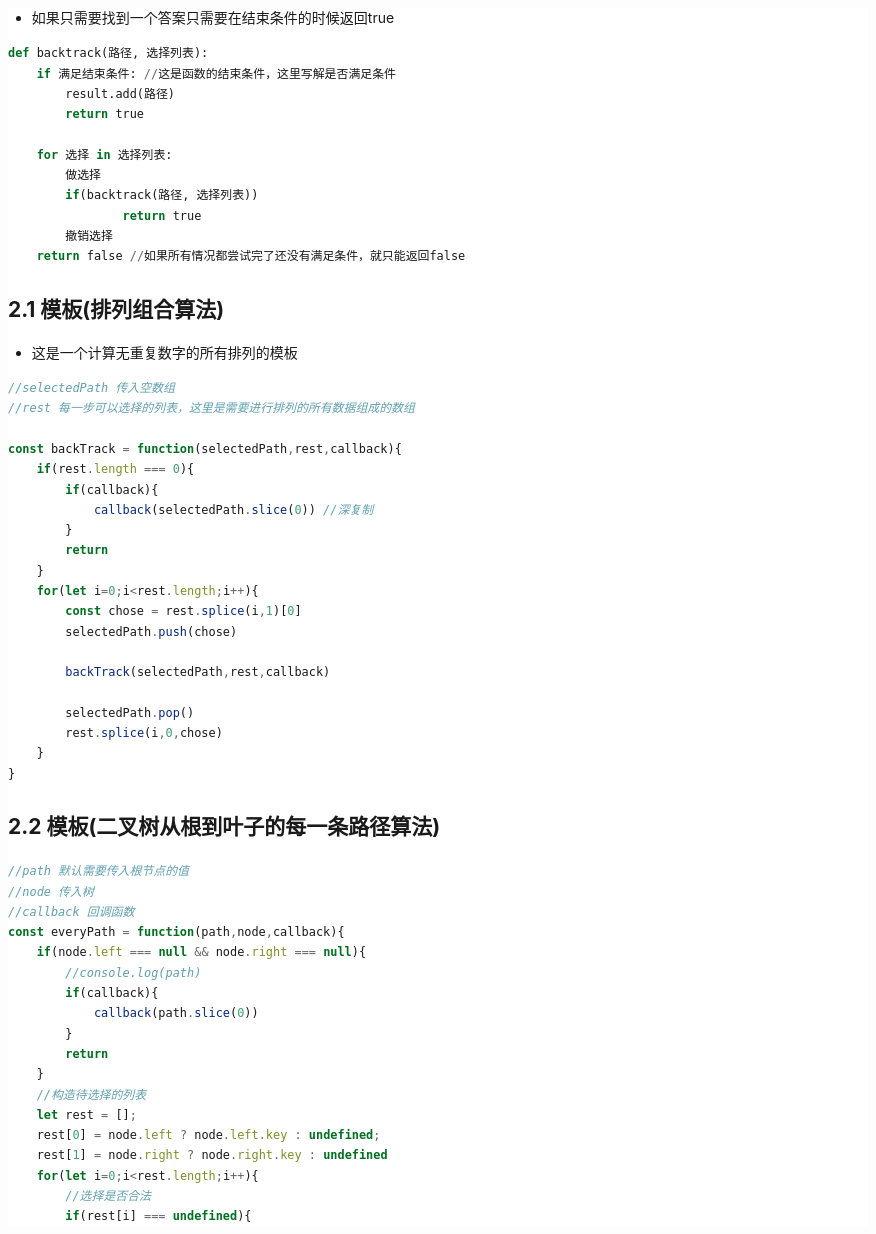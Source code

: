 

* 如果只需要找到一个答案只需要在结束条件的时候返回true

```python
def backtrack(路径, 选择列表):
    if 满足结束条件: //这是函数的结束条件，这里写解是否满足条件
        result.add(路径)
        return true

    for 选择 in 选择列表:
        做选择
        if(backtrack(路径, 选择列表))
        		return true
        撤销选择
    return false //如果所有情况都尝试完了还没有满足条件，就只能返回false
```

## 2.1 模板(排列组合算法)

* 这是一个计算无重复数字的所有排列的模板

```js
//selectedPath 传入空数组
//rest 每一步可以选择的列表，这里是需要进行排列的所有数据组成的数组

const backTrack = function(selectedPath,rest,callback){
    if(rest.length === 0){
        if(callback){
            callback(selectedPath.slice(0)) //深复制
        }
        return
    }
    for(let i=0;i<rest.length;i++){
        const chose = rest.splice(i,1)[0]
        selectedPath.push(chose)

        backTrack(selectedPath,rest,callback)

        selectedPath.pop()
        rest.splice(i,0,chose)
    }
}
```

## 2.2 模板(二叉树从根到叶子的每一条路径算法)

```js
//path 默认需要传入根节点的值
//node 传入树
//callback 回调函数
const everyPath = function(path,node,callback){
    if(node.left === null && node.right === null){
        //console.log(path)
        if(callback){
            callback(path.slice(0))
        }
        return
    }
    //构造待选择的列表
    let rest = [];
    rest[0] = node.left ? node.left.key : undefined;
    rest[1] = node.right ? node.right.key : undefined
    for(let i=0;i<rest.length;i++){
        //选择是否合法
        if(rest[i] === undefined){
```